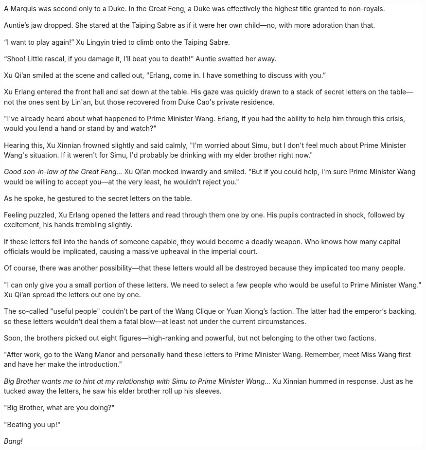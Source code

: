 A Marquis was second only to a Duke. In the Great Feng, a Duke was effectively the highest title granted to non-royals.

Auntie’s jaw dropped. She stared at the Taiping Sabre as if it were her own child—no, with more adoration than that.

“I want to play again!” Xu Lingyin tried to climb onto the Taiping Sabre.

“Shoo! Little rascal, if you damage it, I’ll beat you to death!” Auntie swatted her away.

Xu Qi’an smiled at the scene and called out, “Erlang, come in. I have something to discuss with you.”

Xu Erlang entered the front hall and sat down at the table. His gaze was quickly drawn to a stack of secret letters on the table—not the ones sent by Lin'an, but those recovered from Duke Cao's private residence.

"I've already heard about what happened to Prime Minister Wang. Erlang, if you had the ability to help him through this crisis, would you lend a hand or stand by and watch?"

Hearing this, Xu Xinnian frowned slightly and said calmly, "I'm worried about Simu, but I don't feel much about Prime Minister Wang's situation. If it weren't for Simu, I'd probably be drinking with my elder brother right now."

_Good son-in-law of the Great Feng…_ Xu Qi’an mocked inwardly and smiled. "But if you could help, I'm sure Prime Minister Wang would be willing to accept you—at the very least, he wouldn’t reject you."

As he spoke, he gestured to the secret letters on the table.

Feeling puzzled, Xu Erlang opened the letters and read through them one by one. His pupils contracted in shock, followed by excitement, his hands trembling slightly.

If these letters fell into the hands of someone capable, they would become a deadly weapon. Who knows how many capital officials would be implicated, causing a massive upheaval in the imperial court.

Of course, there was another possibility—that these letters would all be destroyed because they implicated too many people.

"I can only give you a small portion of these letters. We need to select a few people who would be useful to Prime Minister Wang." Xu Qi’an spread the letters out one by one.

The so-called "useful people" couldn’t be part of the Wang Clique or Yuan Xiong’s faction. The latter had the emperor’s backing, so these letters wouldn’t deal them a fatal blow—at least not under the current circumstances.

Soon, the brothers picked out eight figures—high-ranking and powerful, but not belonging to the other two factions.

"After work, go to the Wang Manor and personally hand these letters to Prime Minister Wang. Remember, meet Miss Wang first and have her make the introduction."

_Big Brother wants me to hint at my relationship with Simu to Prime Minister Wang…_ Xu Xinnian hummed in response. Just as he tucked away the letters, he saw his elder brother roll up his sleeves.

"Big Brother, what are you doing?"

"Beating you up!"

*Bang!*
